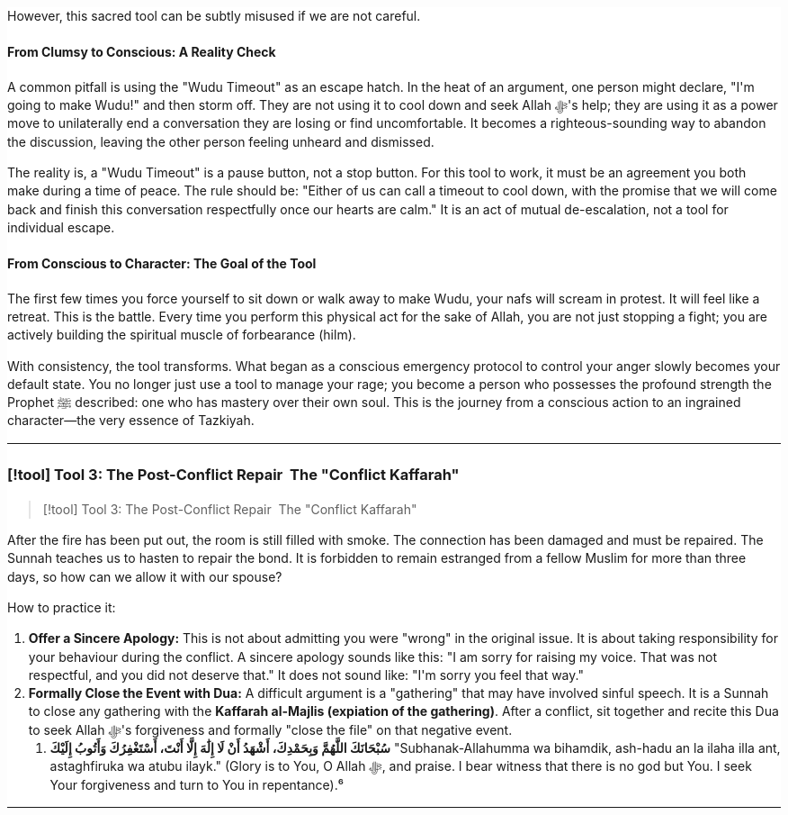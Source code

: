 However, this sacred tool can be subtly misused if we are not careful.

#### **From Clumsy to Conscious: A Reality Check**

A common pitfall is using the "Wudu Timeout" as an escape hatch. In the heat of an argument, one person might declare, "I'm going to make Wudu!" and then storm off. They are not using it to cool down and seek Allah ﷻ's help; they are using it as a power move to unilaterally end a conversation they are losing or find uncomfortable. It becomes a righteous-sounding way to abandon the discussion, leaving the other person feeling unheard and dismissed.

The reality is, a "Wudu Timeout" is a pause button, not a stop button. For this tool to work, it must be an agreement you both make during a time of peace. The rule should be: "Either of us can call a timeout to cool down, with the promise that we will come back and finish this conversation respectfully once our hearts are calm." It is an act of mutual de-escalation, not a tool for individual escape.

#### From Conscious to Character: The Goal of the Tool

The first few times you force yourself to sit down or walk away to make Wudu, your nafs will scream in protest. It will feel like a retreat. This is the battle. Every time you perform this physical act for the sake of Allah, you are not just stopping a fight; you are actively building the spiritual muscle of forbearance (hilm).

With consistency, the tool transforms. What began as a conscious emergency protocol to control your anger slowly becomes your default state. You no longer just use a tool to manage your rage; you become a person who possesses the profound strength the Prophet ﷺ described: one who has mastery over their own soul. This is the journey from a conscious action to an ingrained character—the very essence of Tazkiyah.

---

### [!tool] Tool 3: The Post-Conflict Repair  The "Conflict Kaffarah"

> [!tool] Tool 3:
> The Post-Conflict Repair  The "Conflict Kaffarah"

After the fire has been put out, the room is still filled with smoke. The connection has been damaged and must be repaired. The Sunnah teaches us to hasten to repair the bond. It is forbidden to remain estranged from a fellow Muslim for more than three days, so how can we allow it with our spouse?

How to practice it:

1. **Offer a Sincere Apology:** This is not about admitting you were "wrong" in the original issue. It is about taking responsibility for your behaviour during the conflict. A sincere apology sounds like this: "I am sorry for raising my voice. That was not respectful, and you did not deserve that." It does not sound like: "I'm sorry you feel that way."
2. **Formally Close the Event with Dua:** A difficult argument is a "gathering" that may have involved sinful speech. It is a Sunnah to close any gathering with the **Kaffarah al-Majlis (expiation of the gathering)**. After a conflict, sit together and recite this Dua to seek Allah ﷻ's forgiveness and formally "close the file" on that negative event.
	1. **سُبْحَانَكَ اللَّهُمَّ وَبِحَمْدِكَ، أَشْهَدُ أَنْ لَا إِلَٰهَ إِلَّا أَنْتَ، أَسْتَغْفِرُكَ وَأَتُوبُ إِلَيْكَ**
	   "Subhanak-Allahumma wa bihamdik, ash-hadu an la ilaha illa ant, astaghfiruka wa atubu ilayk." (Glory is to You, O Allah ﷻ, and praise. I bear witness that there is no god but You. I seek Your forgiveness and turn to You in repentance).⁶

---